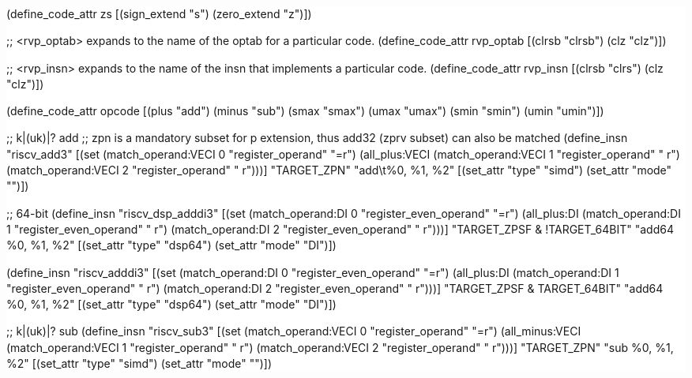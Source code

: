 (define_code_attr zs
  [(sign_extend "s") (zero_extend "z")])
  
;; <rvp_optab> expands to the name of the optab for a particular code.
(define_code_attr rvp_optab [(clrsb "clrsb") 
       (clz "clz")])

;; <rvp_insn> expands to the name of the insn that implements a particular code.
(define_code_attr rvp_insn [(clrsb "clrs")
			(clz "clz")])

(define_code_attr opcode [(plus "add") 
   (minus "sub")
   (smax "smax") 
   (umax "umax") 
   (smin "smin")
   (umin "umin")])

;; k|(uk)|? add
;; zpn is a mandatory subset for p extension, thus add32 (zprv subset) can also be matched
(define_insn "riscv_<uk>add<mode>3"
  [(set (match_operand:VECI 0 "register_operand"                "=r")
	(all_plus:VECI (match_operand:VECI 1 "register_operand" " r")
		       (match_operand:VECI 2 "register_operand" " r")))]
  "TARGET_ZPN"
  "<uk>add<bits>\t%0, %1, %2"
  [(set_attr "type" "simd")
   (set_attr "mode" "<MODE>")])

;; 64-bit
(define_insn "riscv_dsp_<uk>adddi3"
  [(set (match_operand:DI 0 "register_even_operand"              "=r")
	(all_plus:DI (match_operand:DI 1 "register_even_operand" " r")
		     (match_operand:DI 2 "register_even_operand" " r")))]
  "TARGET_ZPSF & !TARGET_64BIT"
  "<uk>add64 %0, %1, %2"
  [(set_attr "type" "dsp64")
   (set_attr "mode" "DI")])

(define_insn "riscv_<uk>adddi3"
  [(set (match_operand:DI 0 "register_even_operand"              "=r")
	(all_plus:DI (match_operand:DI 1 "register_even_operand" " r")
		     (match_operand:DI 2 "register_even_operand" " r")))]
  "TARGET_ZPSF & TARGET_64BIT"
  "<uk>add64 %0, %1, %2"
  [(set_attr "type" "dsp64")
   (set_attr "mode" "DI")])

;; k|(uk)|? sub
(define_insn "riscv_<uk>sub<mode>3"
  [(set (match_operand:VECI 0 "register_operand"                  "=r")
	(all_minus:VECI (match_operand:VECI 1 "register_operand" " r")
			(match_operand:VECI 2 "register_operand" " r")))]
  "TARGET_ZPN"
  "<uk>sub<bits> %0, %1, %2"
  [(set_attr "type" "simd")
   (set_attr "mode" "<MODE>")])
